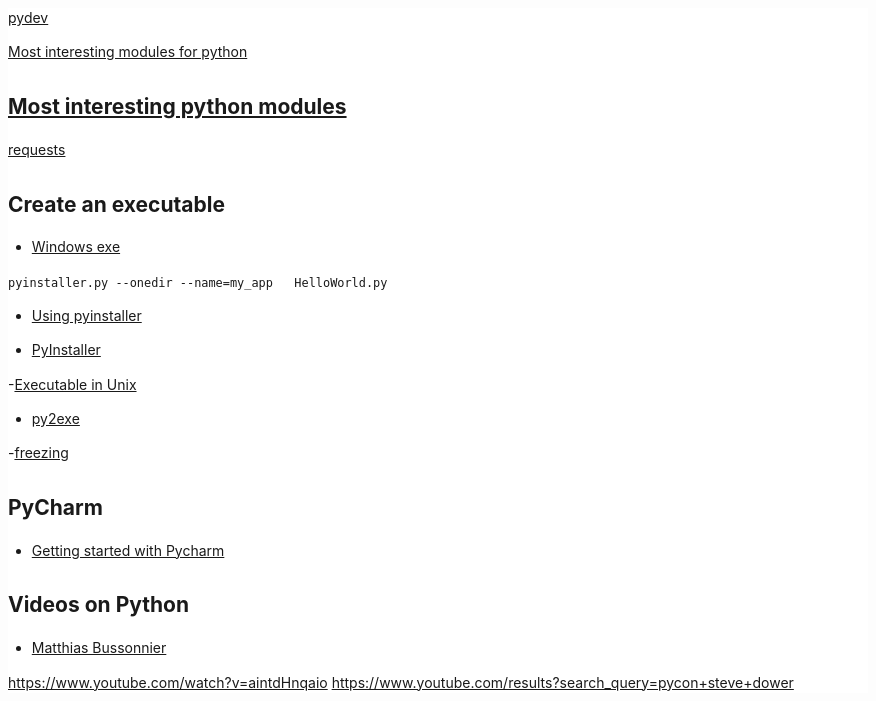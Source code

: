 [pydev](http://www.pydev.org/)

[Most interesting modules for python](https://duckduckgo.com/?q=Most+interesting+python+modules)

## [Most interesting python modules](https://pythontips.com/2013/07/30/20-python-libraries-you-cant-live-without/)

[requests](http://www.python-requests.org/en/master/user/install/#install)

## Create an executable

- [Windows exe](https://blog.emeidi.com/2012/02/09/python-scripts-unter-windows-in-ausfuehrbare-exe-dateien-umwandeln/)

```
pyinstaller.py --onedir --name=my_app   HelloWorld.py
```

- [Using pyinstaller](http://www.dreamincode.net/forums/topic/192592-making-an-exe-file-with-pyinstaller/)

- [PyInstaller](http://pythonhosted.org/PyInstaller/#how-to-install-pyinstaller)

-[Executable in Unix](http://blog.ablepear.com/2012/10/bundling-python-files-into-stand-alone.html)

- [py2exe](http://www.dreamincode.net/forums/topic/192592-making-an-exe-file-with-pyinstaller/)

-[freezing](http://docs.python-guide.org/en/latest/shipping/freezing/)

## PyCharm

- [Getting started with Pycharm](https://www.youtube.com/watch?v=BPC-bGdBSM8&list=PLQ176FUIyIUZ1mwB-uImQE-gmkwzjNLjP)

## Videos on Python

- [Matthias Bussonnier](https://www.youtube.com/results?search_query=pycon+Matthias+Bussonnier)

https://www.youtube.com/watch?v=aintdHnqaio
https://www.youtube.com/results?search_query=pycon+steve+dower
